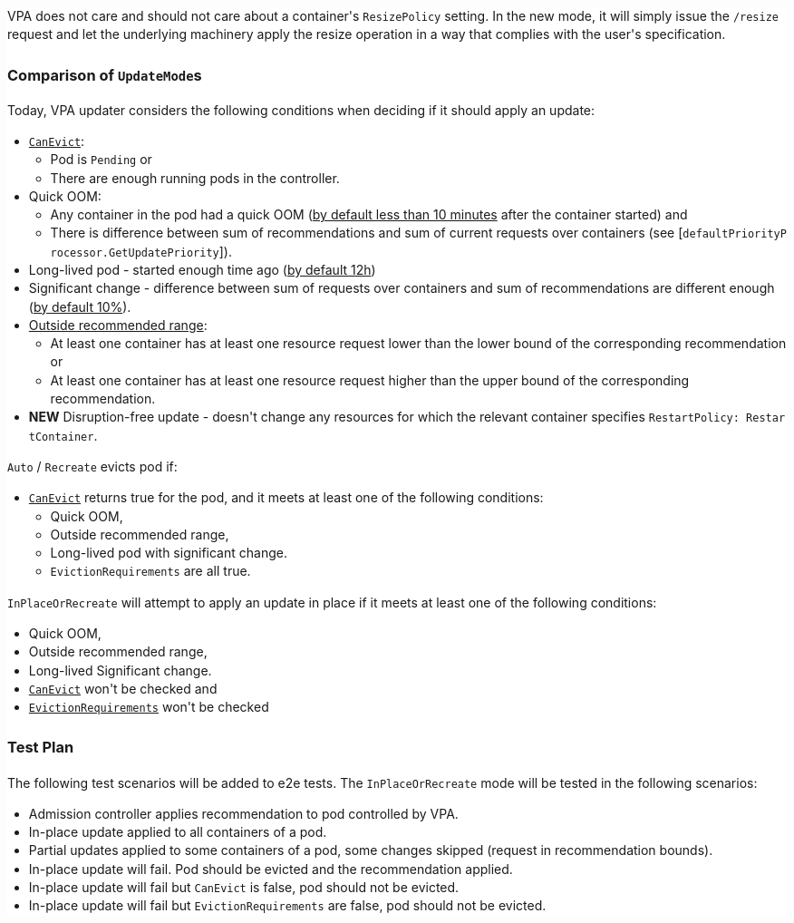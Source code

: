 VPA does not care and should not care about a container's `ResizePolicy` setting. In the new mode,
it will simply issue the `/resize` request and let the underlying machinery apply the resize
operation in a way that complies with the user's specification.

### Comparison of `UpdateMode`s

Today, VPA updater considers the following conditions when deciding if it should apply an update:
- [`CanEvict`]:
  - Pod is `Pending` or
  - There are enough running pods in the controller.
- Quick OOM:
  - Any container in the pod had a quick OOM ([by default less than 10 minutes] after the container started) and
  - There is difference between sum of recommendations and sum of current requests over containers (see
    [`defaultPriorityProcessor.GetUpdatePriority`]).
- Long-lived pod - started enough time ago ([by default 12h])
- Significant change - difference between sum of requests over containers and sum of recommendations are different
  enough ([by default 10%]).
- [Outside recommended range]:
  - At least one container has at least one resource request lower than the lower bound of the corresponding
    recommendation or
  - At least one container has at least one resource request higher than the upper bound of the corresponding
    recommendation.
- **NEW** Disruption-free update - doesn't change any resources for which the relevant container specifies
  `RestartPolicy: RestartContainer`.

`Auto` / `Recreate` evicts pod if:
 * [`CanEvict`] returns true for the pod, and it meets at least one of the following conditions:
   * Quick OOM,
   * Outside recommended range,
   * Long-lived pod with significant change.
   * `EvictionRequirements` are all true.
 
`InPlaceOrRecreate` will attempt to apply an update in place if it meets at least one
of the following conditions:
* Quick OOM,
* Outside recommended range,
* Long-lived Significant change.
* [`CanEvict`] won't be checked and
* [`EvictionRequirements`] won't be checked


[`CanEvict`]: https://github.com/kubernetes/autoscaler/blob/114a35961a85efdf3f36859350764e5e2c0c7013/vertical-pod-autoscaler/pkg/updater/eviction/pods_eviction_restriction.go#LL100C10-L100C37
[by default less than 10 minutes]: https://github.com/kubernetes/autoscaler/blob/114a35961a85efdf3f36859350764e5e2c0c7013/vertical-pod-autoscaler/pkg/updater/priority/update_priority_calculator.go#L37
[`UpdatePriorityCalculator.AddPod`]: https://github.com/kubernetes/autoscaler/blob/114a35961a85efdf3f36859350764e5e2c0c7013/vertical-pod-autoscaler/pkg/updater/priority/update_priority_calculator.go#L81
[by default 12h]: https://github.com/kubernetes/autoscaler/blob/114a35961a85efdf3f36859350764e5e2c0c7013/vertical-pod-autoscaler/pkg/updater/priority/update_priority_calculator.go#L35
[by default 10%]: https://github.com/kubernetes/autoscaler/blob/114a35961a85efdf3f36859350764e5e2c0c7013/vertical-pod-autoscaler/pkg/updater/priority/update_priority_calculator.go#L33
[Outside recommended range]: https://github.com/kubernetes/autoscaler/blob/114a35961a85efdf3f36859350764e5e2c0c7013/vertical-pod-autoscaler/pkg/updater/priority/priority_processor.go#L73
[`EvictionRequirements`]: https://github.com/kubernetes/autoscaler/blob/54fe60ed4d4bb4cb89fe4abe11284d1bd6b06390/vertical-pod-autoscaler/pkg/updater/priority/scaling_direction_pod_eviction_admission.go

### Test Plan

The following test scenarios will be added to e2e tests. The `InPlaceOrRecreate` mode will be
tested in the following scenarios:

* Admission controller applies recommendation to pod controlled by VPA. 
* In-place update applied to all containers of a pod.
* Partial updates applied to some containers of a pod, some changes skipped (request in
  recommendation bounds).
* In-place update will fail. Pod should be evicted and the recommendation applied.
* In-place update will fail but `CanEvict` is false, pod should not be evicted.
* In-place update will fail but `EvictionRequirements` are false, pod should not be evicted.


[in-place update feature]: https://github.com/kubernetes/enhancements/tree/master/keps/sig-node/1287-in-place-update-pod-resources
[alpha feature since 1.27]: https://github.com/kubernetes/kubernetes/blob/master/CHANGELOG/CHANGELOG-1.27.md#api-change-3
[beta in 1.33]: https://github.com/kubernetes/enhancements/blob/4c3449517e1a7cf00907fd8a6dc780350275035a/keps/sig-node/1287-in-place-update-pod-resources/kep.yaml#L38-L41
[this thread]: https://github.com/kubernetes/autoscaler/issues/7722#issue-2796215055
[`UpdateMode`]: https://github.com/kubernetes/autoscaler/blob/71b489f5aec3899157b37472cdf36a1de223d011/vertical-pod-autoscaler/pkg/apis/autoscaling.k8s.io/v1/types.go#L124
[`Auto` mode documentation]: https://github.com/kubernetes/autoscaler/blob/78c8173b979316f892327022d53369760b000210/vertical-pod-autoscaler/docs/api.md#updatemode
[In-place update of pod resources KEP]: https://github.com/kubernetes/enhancements/issues/1287
[`ResizePolicy`]: https://github.com/kubernetes/api/blob/4dccc5e86b957cea946a63c4f052ee7dec3946ce/core/v1/types.go#L2636
[memory limit downscaling is forbidden]: https://github.com/kubernetes/enhancements/blob/4c3449517e1a7cf00907fd8a6dc780350275035a/keps/sig-node/1287-in-place-update-pod-resources/README.md#memory-limit-decreases